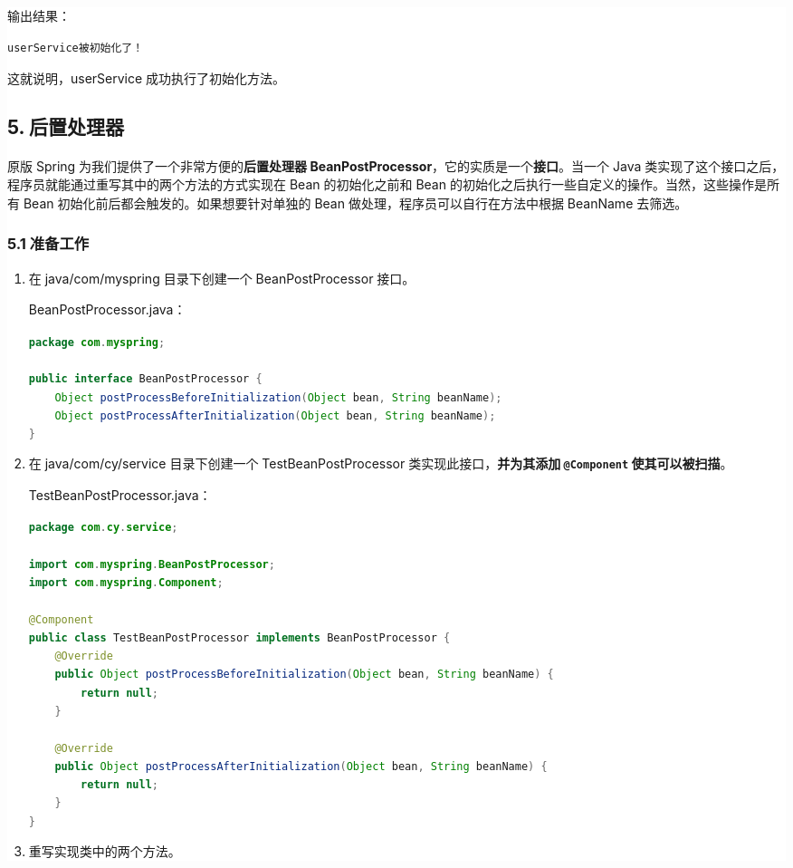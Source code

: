 输出结果：

```
userService被初始化了！
```

这就说明，userService 成功执行了初始化方法。



## 5. 后置处理器

原版 Spring 为我们提供了一个非常方便的**后置处理器 BeanPostProcessor**，它的实质是一个**接口**。当一个 Java 类实现了这个接口之后，程序员就能通过重写其中的两个方法的方式实现在 Bean 的初始化之前和 Bean 的初始化之后执行一些自定义的操作。当然，这些操作是所有 Bean 初始化前后都会触发的。如果想要针对单独的 Bean 做处理，程序员可以自行在方法中根据 BeanName 去筛选。

### 5.1 准备工作

1. 在 java/com/myspring 目录下创建一个 BeanPostProcessor 接口。

   BeanPostProcessor.java：

   ```java
   package com.myspring;
   
   public interface BeanPostProcessor {
       Object postProcessBeforeInitialization(Object bean, String beanName);
       Object postProcessAfterInitialization(Object bean, String beanName);
   }
   ```

2. 在 java/com/cy/service 目录下创建一个 TestBeanPostProcessor 类实现此接口，**并为其添加 `@Component` 使其可以被扫描**。

   TestBeanPostProcessor.java：

   ```java
   package com.cy.service;
   
   import com.myspring.BeanPostProcessor;
   import com.myspring.Component;
   
   @Component
   public class TestBeanPostProcessor implements BeanPostProcessor {
       @Override
       public Object postProcessBeforeInitialization(Object bean, String beanName) {
           return null;
       }
   
       @Override
       public Object postProcessAfterInitialization(Object bean, String beanName) {
           return null;
       }
   }
   ```

3. 重写实现类中的两个方法。
